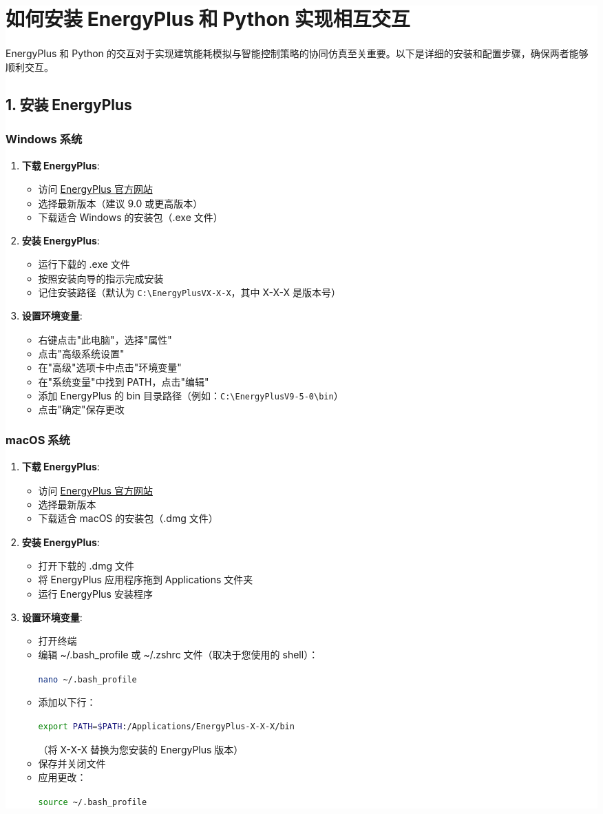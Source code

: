 # 如何安装 EnergyPlus 和 Python 实现相互交互

EnergyPlus 和 Python 的交互对于实现建筑能耗模拟与智能控制策略的协同仿真至关重要。以下是详细的安装和配置步骤，确保两者能够顺利交互。

## 1. 安装 EnergyPlus

### Windows 系统
1. **下载 EnergyPlus**:
   - 访问 [EnergyPlus 官方网站](https://energyplus.net/downloads)
   - 选择最新版本（建议 9.0 或更高版本）
   - 下载适合 Windows 的安装包（.exe 文件）

2. **安装 EnergyPlus**:
   - 运行下载的 .exe 文件
   - 按照安装向导的指示完成安装
   - 记住安装路径（默认为 `C:\EnergyPlusVX-X-X`，其中 X-X-X 是版本号）

3. **设置环境变量**:
   - 右键点击"此电脑"，选择"属性"
   - 点击"高级系统设置"
   - 在"高级"选项卡中点击"环境变量"
   - 在"系统变量"中找到 PATH，点击"编辑"
   - 添加 EnergyPlus 的 bin 目录路径（例如：`C:\EnergyPlusV9-5-0\bin`）
   - 点击"确定"保存更改

### macOS 系统
1. **下载 EnergyPlus**:
   - 访问 [EnergyPlus 官方网站](https://energyplus.net/downloads)
   - 选择最新版本
   - 下载适合 macOS 的安装包（.dmg 文件）

2. **安装 EnergyPlus**:
   - 打开下载的 .dmg 文件
   - 将 EnergyPlus 应用程序拖到 Applications 文件夹
   - 运行 EnergyPlus 安装程序

3. **设置环境变量**:
   - 打开终端
   - 编辑 ~/.bash_profile 或 ~/.zshrc 文件（取决于您使用的 shell）：
     ```bash
     nano ~/.bash_profile
     ```
   - 添加以下行：
     ```bash
     export PATH=$PATH:/Applications/EnergyPlus-X-X-X/bin
     ```
     （将 X-X-X 替换为您安装的 EnergyPlus 版本）
   - 保存并关闭文件
   - 应用更改：
     ```bash
     source ~/.bash_profile
     ```
